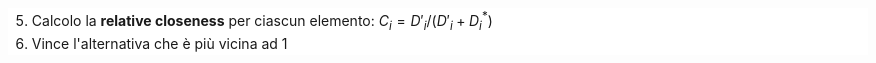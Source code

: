 5. Calcolo la **relative closeness** per ciascun elemento:
	   $C_i = D'_i /(D'_i + D^*_i)$ 
6. Vince l'alternativa che è più vicina ad 1













